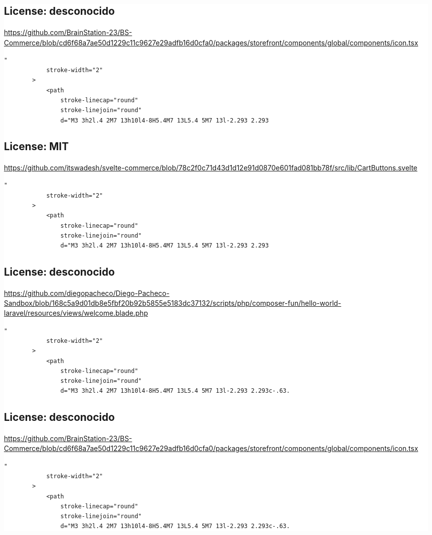 ## License: desconocido

https://github.com/BrainStation-23/BS-Commerce/blob/cd6f68a7ae50d1229c11c9627e29adfb16d0cfa0/packages/storefront/components/global/components/icon.tsx

```
"
            stroke-width="2"
        >
            <path
                stroke-linecap="round"
                stroke-linejoin="round"
                d="M3 3h2l.4 2M7 13h10l4-8H5.4M7 13L5.4 5M7 13l-2.293 2.293
```

## License: MIT

https://github.com/itswadesh/svelte-commerce/blob/78c2f0c71d43d1d12e91d0870e601fad081bb78f/src/lib/CartButtons.svelte

```
"
            stroke-width="2"
        >
            <path
                stroke-linecap="round"
                stroke-linejoin="round"
                d="M3 3h2l.4 2M7 13h10l4-8H5.4M7 13L5.4 5M7 13l-2.293 2.293
```

## License: desconocido

https://github.com/diegopacheco/Diego-Pacheco-Sandbox/blob/168c5a9d01db8e5fbf20b92b5855e5183dc37132/scripts/php/composer-fun/hello-world-laravel/resources/views/welcome.blade.php

```
"
            stroke-width="2"
        >
            <path
                stroke-linecap="round"
                stroke-linejoin="round"
                d="M3 3h2l.4 2M7 13h10l4-8H5.4M7 13L5.4 5M7 13l-2.293 2.293c-.63.
```

## License: desconocido

https://github.com/BrainStation-23/BS-Commerce/blob/cd6f68a7ae50d1229c11c9627e29adfb16d0cfa0/packages/storefront/components/global/components/icon.tsx

```
"
            stroke-width="2"
        >
            <path
                stroke-linecap="round"
                stroke-linejoin="round"
                d="M3 3h2l.4 2M7 13h10l4-8H5.4M7 13L5.4 5M7 13l-2.293 2.293c-.63.
```
